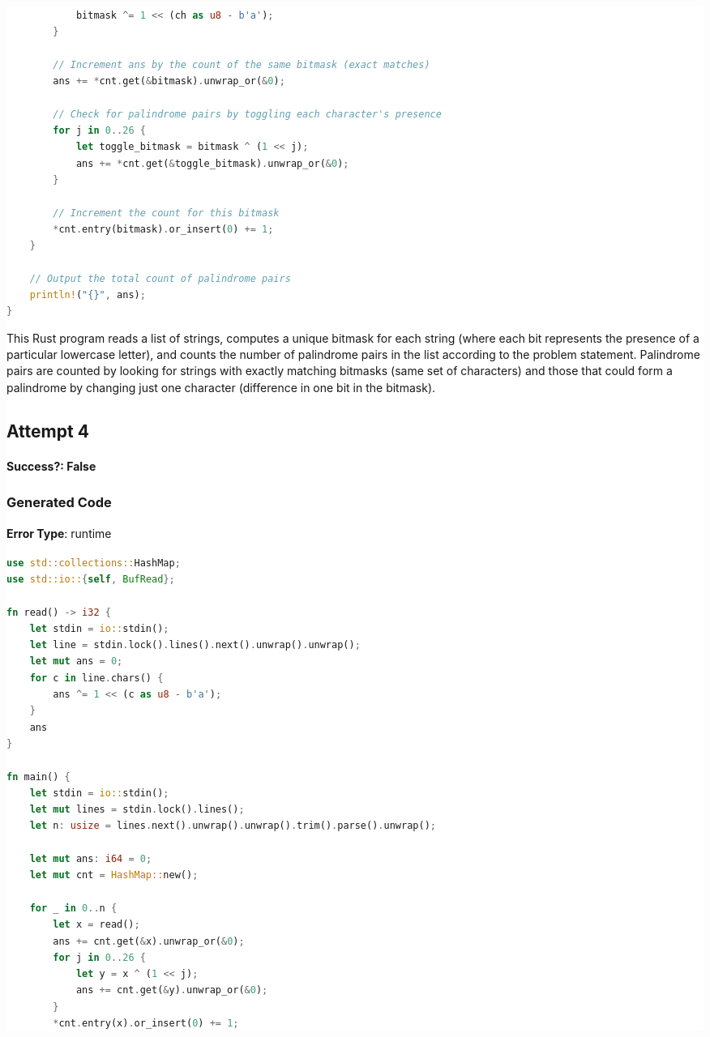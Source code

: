 ```rust
            bitmask ^= 1 << (ch as u8 - b'a');
        }

        // Increment ans by the count of the same bitmask (exact matches)
        ans += *cnt.get(&bitmask).unwrap_or(&0);

        // Check for palindrome pairs by toggling each character's presence
        for j in 0..26 {
            let toggle_bitmask = bitmask ^ (1 << j);
            ans += *cnt.get(&toggle_bitmask).unwrap_or(&0);
        }

        // Increment the count for this bitmask
        *cnt.entry(bitmask).or_insert(0) += 1;
    }

    // Output the total count of palindrome pairs
    println!("{}", ans);
}
```
This Rust program reads a list of strings, computes a unique bitmask for each string (where each bit represents the presence of a particular lowercase letter), and counts the number of palindrome pairs in the list according to the problem statement. Palindrome pairs are counted by looking for strings with exactly matching bitmasks (same set of characters) and those that could form a palindrome by changing just one character (difference in one bit in the bitmask).

## Attempt 4

**Success?: False**

### Generated Code

**Error Type**: runtime

```rust
use std::collections::HashMap;
use std::io::{self, BufRead};

fn read() -> i32 {
    let stdin = io::stdin();
    let line = stdin.lock().lines().next().unwrap().unwrap();
    let mut ans = 0;
    for c in line.chars() {
        ans ^= 1 << (c as u8 - b'a');
    }
    ans
}

fn main() {
    let stdin = io::stdin();
    let mut lines = stdin.lock().lines();
    let n: usize = lines.next().unwrap().unwrap().trim().parse().unwrap();

    let mut ans: i64 = 0;
    let mut cnt = HashMap::new();

    for _ in 0..n {
        let x = read();
        ans += cnt.get(&x).unwrap_or(&0);
        for j in 0..26 {
            let y = x ^ (1 << j);
            ans += cnt.get(&y).unwrap_or(&0);
        }
        *cnt.entry(x).or_insert(0) += 1;
```